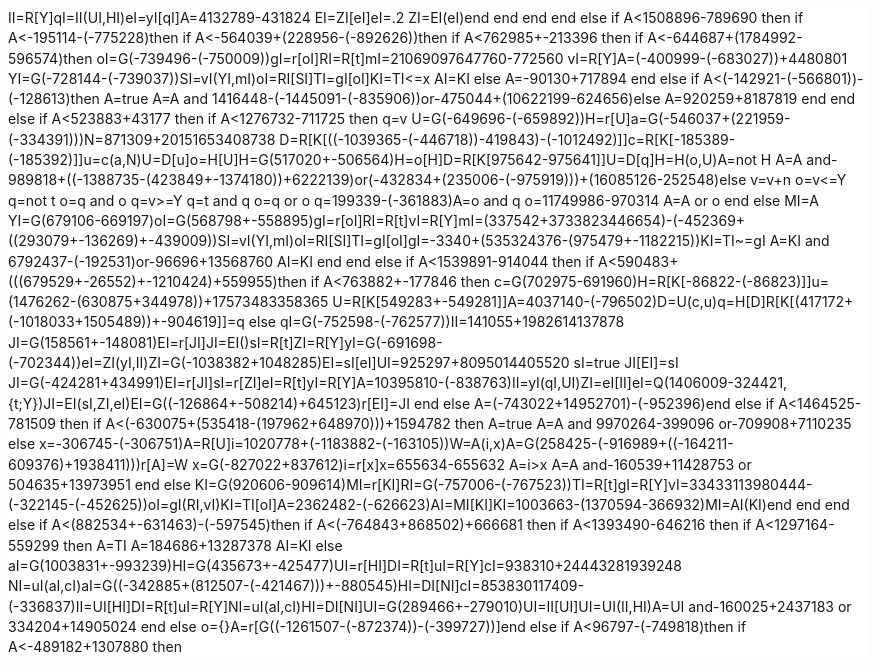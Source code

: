 II=R[Y]qI=II(UI,HI)eI=yI[qI]A=4132789-431824 EI=ZI[eI]eI=.2 ZI=EI(eI)end end end end else if A<1508896-789690 then if A<-195114-(-775228)then if A<-564039+(228956-(-892626))then if A<762985+-213396 then if A<-644687+(1784992-596574)then oI=G(-739496-(-750009))gI=r[oI]RI=R[t]mI=21069097647760-772560 vI=R[Y]A=(-400999-(-683027))+4480801 YI=G(-728144-(-739037))SI=vI(YI,mI)oI=RI[SI]TI=gI[oI]KI=TI<=x AI=KI else A=-90130+717894 end else if A<(-142921-(-566801))-(-128613)then A=true A=A and 1416448-(-1445091-(-835906))or-475044+(10622199-624656)else A=920259+8187819 end end else if A<523883+43177 then if A<1276732-711725 then q=v U=G(-649696-(-659892))H=r[U]a=G(-546037+(221959-(-334391)))N=871309+20151653408738 D=R[K[((-1039365-(-446718))-419843)-(-1012492)]]c=R[K[-185389-(-185392)]]u=c(a,N)U=D[u]o=H[U]H=G(517020+-506564)H=o[H]D=R[K[975642-975641]]U=D[q]H=H(o,U)A=not H A=A and-989818+((-1388735-(423849+-1374180))+6222139)or(-432834+(235006-(-975919)))+(16085126-252548)else v=v+n o=v<=Y q=not t o=q and o q=v>=Y q=t and q o=q or o q=199339-(-361883)A=o and q o=11749986-970314 A=A or o end else MI=A YI=G(679106-669197)oI=G(568798+-558895)gI=r[oI]RI=R[t]vI=R[Y]mI=(337542+3733823446654)-(-452369+((293079+-136269)+-439009))SI=vI(YI,mI)oI=RI[SI]TI=gI[oI]gI=-3340+(535324376-(975479+-1182215))KI=TI~=gI A=KI and 6792437-(-192531)or-96696+13568760 AI=KI end end else if A<1539891-914044 then if A<590483+(((679529+-26552)+-1210424)+559955)then if A<763882+-177846 then c=G(702975-691960)H=R[K[-86822-(-86823)]]u=(1476262-(630875+344978))+17573483358365 U=R[K[549283+-549281]]A=4037140-(-796502)D=U(c,u)q=H[D]R[K[(417172+(-1018033+1505489))+-904619]]=q else qI=G(-752598-(-762577))II=141055+1982614137878 JI=G(158561+-148081)EI=r[JI]JI=EI()sI=R[t]ZI=R[Y]yI=G(-691698-(-702344))eI=ZI(yI,II)ZI=G(-1038382+1048285)EI=sI[eI]UI=925297+8095014405520 sI=true JI[EI]=sI JI=G(-424281+434991)EI=r[JI]sI=r[ZI]eI=R[t]yI=R[Y]A=10395810-(-838763)II=yI(qI,UI)ZI=eI[II]eI=Q(1406009-324421,{t;Y})JI=EI(sI,ZI,eI)EI=G((-126864+-508214)+645123)r[EI]=JI end else A=(-743022+14952701)-(-952396)end else if A<1464525-781509 then if A<(-630075+(535418-(197962+648970)))+1594782 then A=true A=A and 9970264-399096 or-709908+7110235 else x=-306745-(-306751)A=R[U]i=1020778+(-1183882-(-163105))W=A(i,x)A=G(258425-(-916989+((-164211-609376)+1938411)))r[A]=W x=G(-827022+837612)i=r[x]x=655634-655632 A=i>x A=A and-160539+11428753 or 504635+13973951 end else KI=G(920606-909614)MI=r[KI]RI=G(-757006-(-767523))TI=R[t]gI=R[Y]vI=33433113980444-(-322145-(-452625))oI=gI(RI,vI)KI=TI[oI]A=2362482-(-626623)AI=MI[KI]KI=1003663-(1370594-366932)MI=AI(KI)end end end else if A<(882534+-631463)-(-597545)then if A<(-764843+868502)+666681 then if A<1393490-646216 then if A<1297164-559299 then A=TI A=184686+13287378 AI=KI else aI=G(1003831+-993239)HI=G(435673+-425477)UI=r[HI]DI=R[t]uI=R[Y]cI=938310+24443281939248 NI=uI(aI,cI)aI=G((-342885+(812507-(-421467)))+-880545)HI=DI[NI]cI=853830117409-(-336837)II=UI[HI]DI=R[t]uI=R[Y]NI=uI(aI,cI)HI=DI[NI]UI=G(289466+-279010)UI=II[UI]UI=UI(II,HI)A=UI and-160025+2437183 or 334204+14905024 end else o={}A=r[G((-1261507-(-872374))-(-399727))]end else if A<96797-(-749818)then if A<-489182+1307880 then